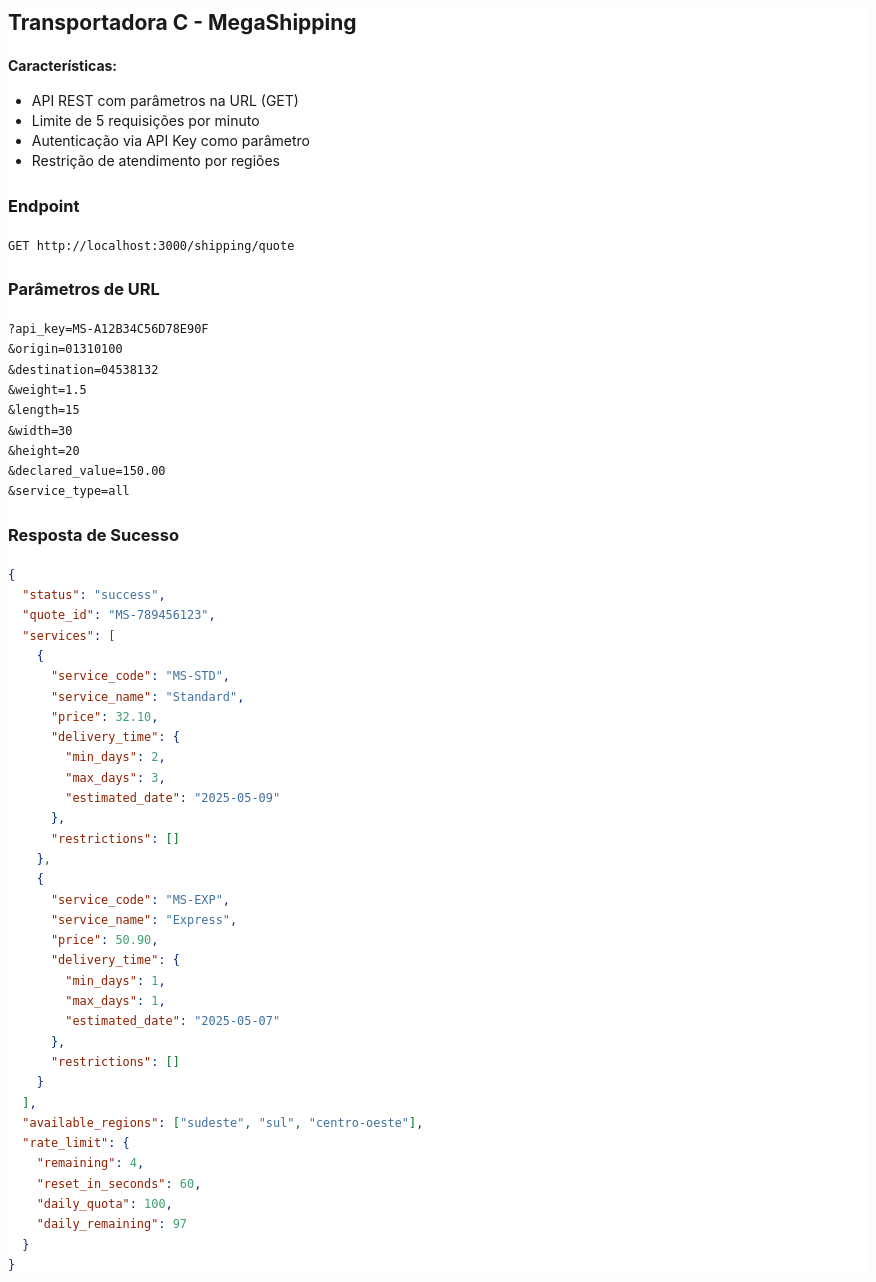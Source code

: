 
## Transportadora C - MegaShipping

**Características:**
- API REST com parâmetros na URL (GET)
- Limite de 5 requisições por minuto
- Autenticação via API Key como parâmetro
- Restrição de atendimento por regiões

### Endpoint
```
GET http://localhost:3000/shipping/quote
```

### Parâmetros de URL
```
?api_key=MS-A12B34C56D78E90F
&origin=01310100
&destination=04538132
&weight=1.5
&length=15
&width=30
&height=20
&declared_value=150.00
&service_type=all
```

### Resposta de Sucesso
```json
{
  "status": "success",
  "quote_id": "MS-789456123",
  "services": [
    {
      "service_code": "MS-STD",
      "service_name": "Standard",
      "price": 32.10,
      "delivery_time": {
        "min_days": 2,
        "max_days": 3,
        "estimated_date": "2025-05-09"
      },
      "restrictions": []
    },
    {
      "service_code": "MS-EXP",
      "service_name": "Express",
      "price": 50.90,
      "delivery_time": {
        "min_days": 1,
        "max_days": 1,
        "estimated_date": "2025-05-07"
      },
      "restrictions": []
    }
  ],
  "available_regions": ["sudeste", "sul", "centro-oeste"],
  "rate_limit": {
    "remaining": 4,
    "reset_in_seconds": 60,
    "daily_quota": 100,
    "daily_remaining": 97
  }
}
```